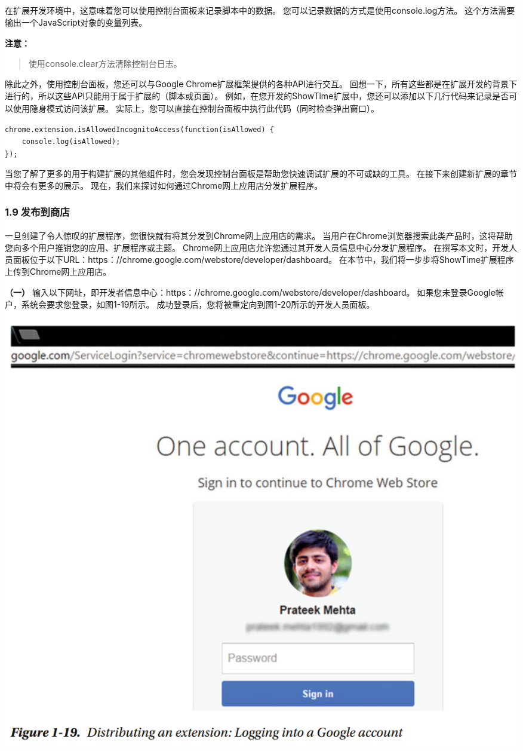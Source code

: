 在扩展开发环境中，这意味着您可以使用控制台面板来记录脚本中的数据。 您可以记录数据的方式是使用console.log方法。 这个方法需要输出一个JavaScript对象的变量列表。

**注意：** 
>使用console.clear方法清除控制台日志。

除此之外，使用控制台面板，您还可以与Google Chrome扩展框架提供的各种API进行交互。 回想一下，所有这些都是在扩展开发的背景下进行的，所以这些API只能用于属于扩展的（脚本或页面）。 例如，在您开发的ShowTime扩展中，您还可以添加以下几行代码来记录是否可以使用隐身模式访问该扩展。 实际上，您可以直接在控制台面板中执行此代码（同时检查弹出窗口）。

	chrome.extension.isAllowedIncognitoAccess(function(isAllowed) {
		console.log(isAllowed);
	});

当您了解了更多的用于构建扩展的其他组件时，您会发现控制台面板是帮助您快速调试扩展的不可或缺的工具。 在接下来创建新扩展的章节中将会有更多的展示。 现在，我们来探讨如何通过Chrome网上应用店分发扩展程序。

### 1.9 发布到商店
一旦创建了令人惊叹的扩展程序，您很快就有将其分发到Chrome网上应用店的需求。 当用户在Chrome浏览器搜索此类产品时，这将帮助您向多个用户推销您的应用、扩展程序或主题。 Chrome网上应用店允许您通过其开发人员信息中心分发扩展程序。 在撰写本文时，开发人员面板位于以下URL：https：//chrome.google.com/webstore/developer/dashboard。 在本节中，我们将一步步将ShowTime扩展程序上传到Chrome网上应用店。

**（一）** 输入以下网址，即开发者信息中心：https：//chrome.google.com/webstore/developer/dashboard。 如果您未登录Google帐户，系统会要求您登录，如图1-19所示。 成功登录后，您将被重定向到图1-20所示的开发人员面板。

![](/assets/1-19.png)